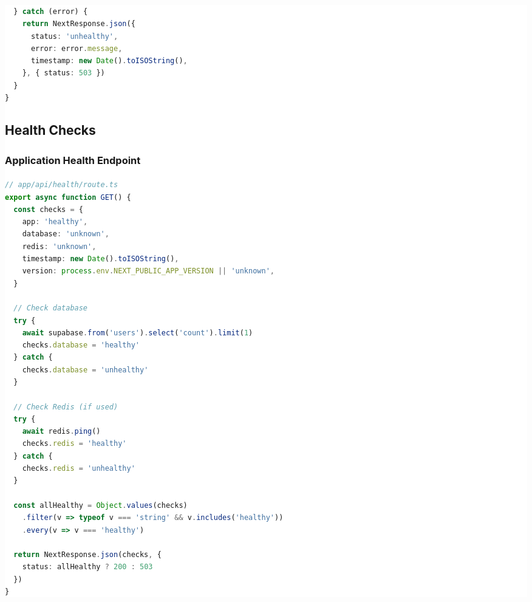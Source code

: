 ```typescript
  } catch (error) {
    return NextResponse.json({
      status: 'unhealthy',
      error: error.message,
      timestamp: new Date().toISOString(),
    }, { status: 503 })
  }
}
```

## Health Checks

### Application Health Endpoint

```typescript
// app/api/health/route.ts
export async function GET() {
  const checks = {
    app: 'healthy',
    database: 'unknown',
    redis: 'unknown',
    timestamp: new Date().toISOString(),
    version: process.env.NEXT_PUBLIC_APP_VERSION || 'unknown',
  }
  
  // Check database
  try {
    await supabase.from('users').select('count').limit(1)
    checks.database = 'healthy'
  } catch {
    checks.database = 'unhealthy'
  }
  
  // Check Redis (if used)
  try {
    await redis.ping()
    checks.redis = 'healthy'
  } catch {
    checks.redis = 'unhealthy'
  }
  
  const allHealthy = Object.values(checks)
    .filter(v => typeof v === 'string' && v.includes('healthy'))
    .every(v => v === 'healthy')
  
  return NextResponse.json(checks, {
    status: allHealthy ? 200 : 503
  })
}
```
